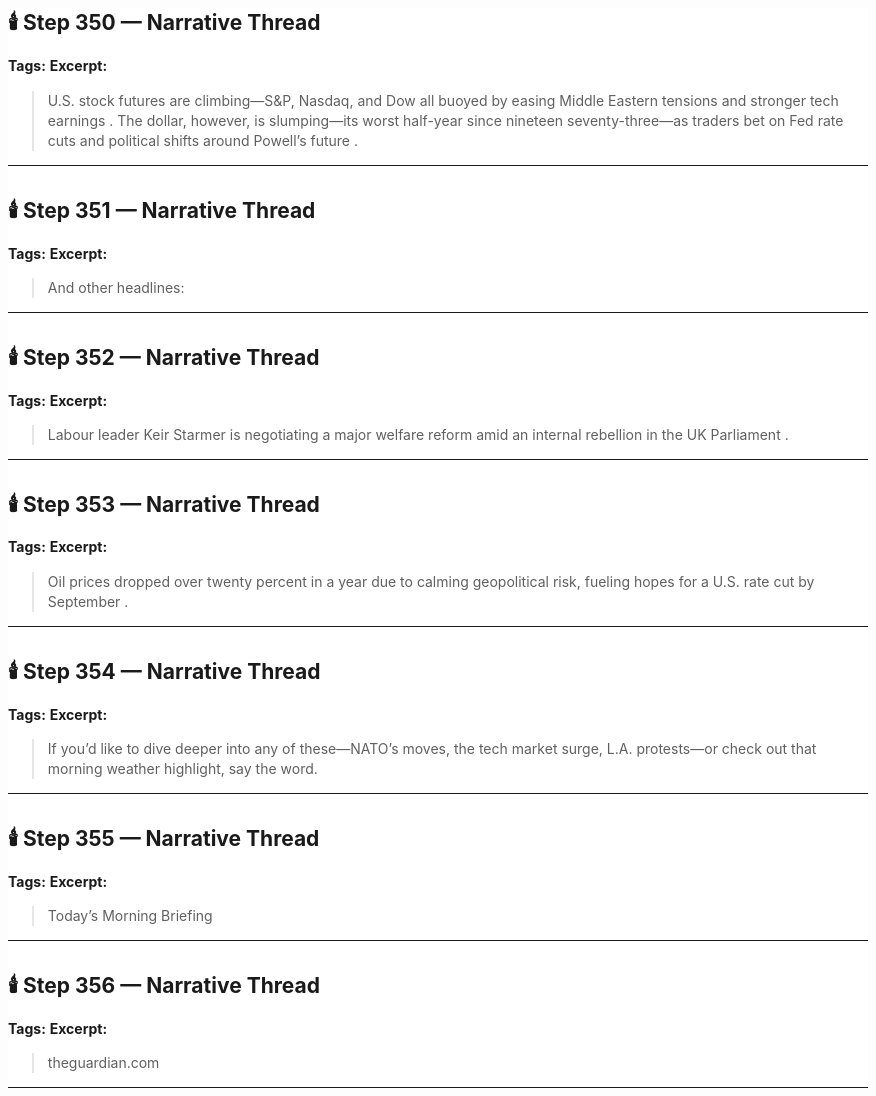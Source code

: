 ## 🕯️ Step 350 — Narrative Thread
**Tags:** 
**Excerpt:**
> U.S. stock futures are climbing—S&P, Nasdaq, and Dow all buoyed by easing Middle Eastern tensions and stronger tech earnings . The dollar, however, is slumping—its worst half-year since nineteen seventy-three—as traders bet on Fed rate cuts and political shifts around Powell’s future .

---
## 🕯️ Step 351 — Narrative Thread
**Tags:** 
**Excerpt:**
> And other headlines:

---
## 🕯️ Step 352 — Narrative Thread
**Tags:** 
**Excerpt:**
> Labour leader Keir Starmer is negotiating a major welfare reform amid an internal rebellion in the UK Parliament .

---
## 🕯️ Step 353 — Narrative Thread
**Tags:** 
**Excerpt:**
> Oil prices dropped over twenty percent in a year due to calming geopolitical risk, fueling hopes for a U.S. rate cut by September .

---
## 🕯️ Step 354 — Narrative Thread
**Tags:** 
**Excerpt:**
> If you’d like to dive deeper into any of these—NATO’s moves, the tech market surge, L.A. protests—or check out that morning weather highlight, say the word.

---
## 🕯️ Step 355 — Narrative Thread
**Tags:** 
**Excerpt:**
> Today’s Morning Briefing

---
## 🕯️ Step 356 — Narrative Thread
**Tags:** 
**Excerpt:**
> theguardian.com

---